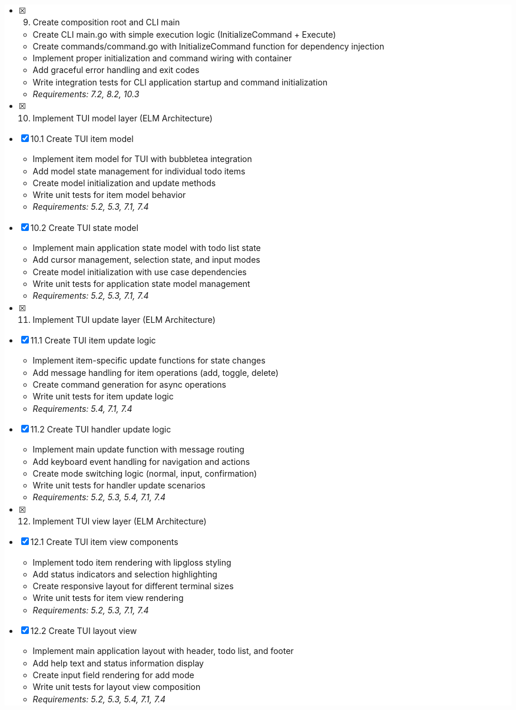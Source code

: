 - [x] 9. Create composition root and CLI main
  - Create CLI main.go with simple execution logic (InitializeCommand + Execute)
  - Create commands/command.go with InitializeCommand function for dependency injection
  - Implement proper initialization and command wiring with container
  - Add graceful error handling and exit codes
  - Write integration tests for CLI application startup and command initialization
  - _Requirements: 7.2, 8.2, 10.3_

- [x] 10. Implement TUI model layer (ELM Architecture)

- [x] 10.1 Create TUI item model
  - Implement item model for TUI with bubbletea integration
  - Add model state management for individual todo items
  - Create model initialization and update methods
  - Write unit tests for item model behavior
  - _Requirements: 5.2, 5.3, 7.1, 7.4_

- [x] 10.2 Create TUI state model
  - Implement main application state model with todo list state
  - Add cursor management, selection state, and input modes
  - Create model initialization with use case dependencies
  - Write unit tests for application state model management
  - _Requirements: 5.2, 5.3, 7.1, 7.4_

- [x] 11. Implement TUI update layer (ELM Architecture)

- [x] 11.1 Create TUI item update logic
  - Implement item-specific update functions for state changes
  - Add message handling for item operations (add, toggle, delete)
  - Create command generation for async operations
  - Write unit tests for item update logic
  - _Requirements: 5.4, 7.1, 7.4_

- [x] 11.2 Create TUI handler update logic
  - Implement main update function with message routing
  - Add keyboard event handling for navigation and actions
  - Create mode switching logic (normal, input, confirmation)
  - Write unit tests for handler update scenarios
  - _Requirements: 5.2, 5.3, 5.4, 7.1, 7.4_

- [x] 12. Implement TUI view layer (ELM Architecture)

- [x] 12.1 Create TUI item view components
  - Implement todo item rendering with lipgloss styling
  - Add status indicators and selection highlighting
  - Create responsive layout for different terminal sizes
  - Write unit tests for item view rendering
  - _Requirements: 5.2, 5.3, 7.1, 7.4_

- [x] 12.2 Create TUI layout view
  - Implement main application layout with header, todo list, and footer
  - Add help text and status information display
  - Create input field rendering for add mode
  - Write unit tests for layout view composition
  - _Requirements: 5.2, 5.3, 5.4, 7.1, 7.4_
